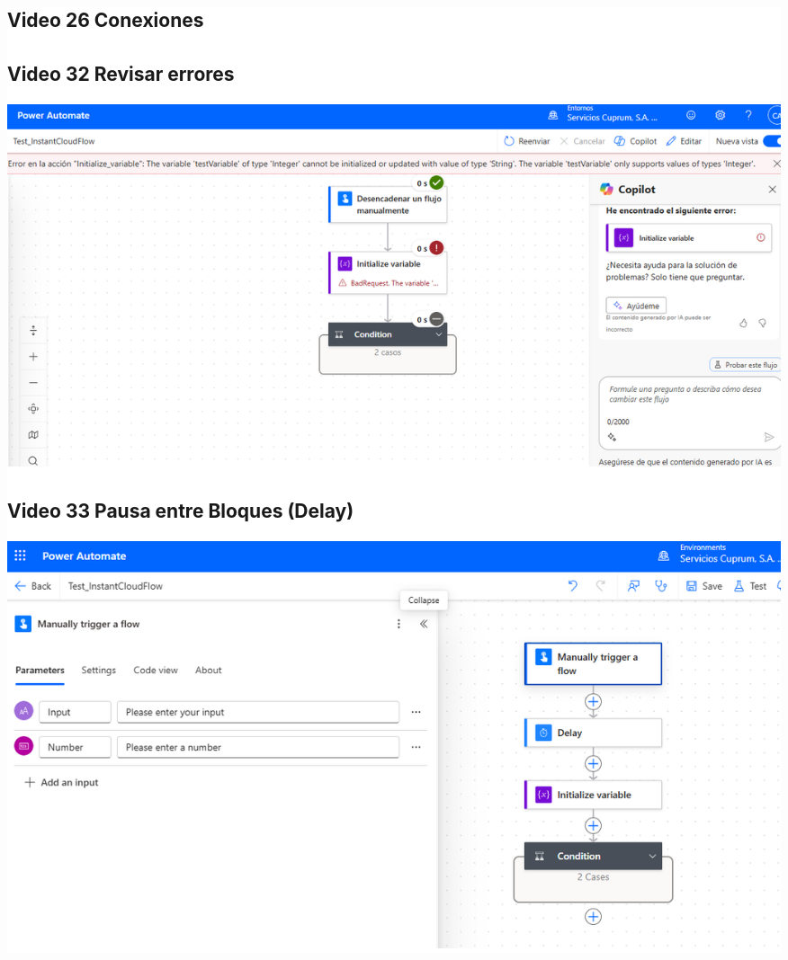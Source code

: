 ## Video 26 Conexiones

## Video 32 Revisar errores

![1753315151803](image/README/1753315151803.png)

## Video 33 Pausa entre Bloques (Delay)

![1753317071857](image/README/1753317071857.png)